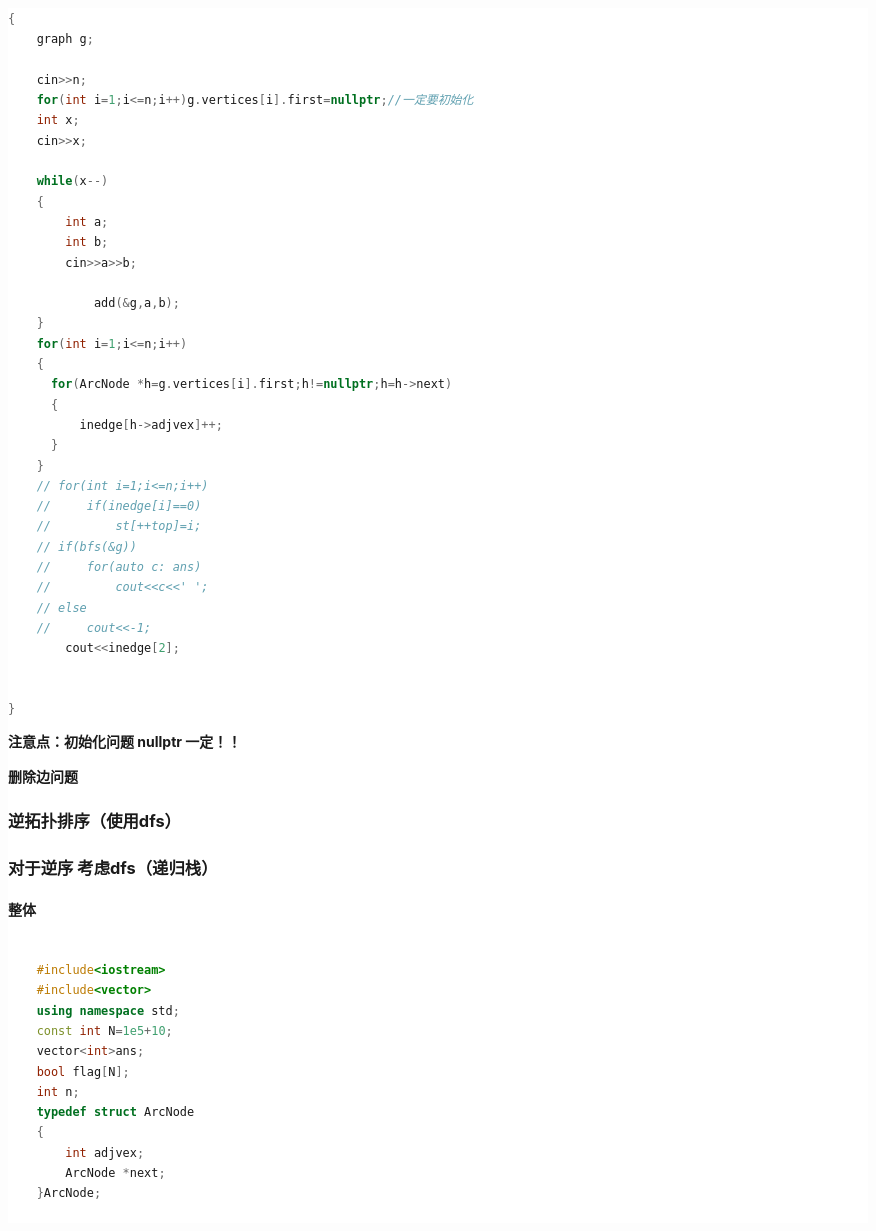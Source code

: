 ~~~C++
{
    graph g;

    cin>>n;
    for(int i=1;i<=n;i++)g.vertices[i].first=nullptr;//一定要初始化
    int x;
    cin>>x;
   
    while(x--)
    {
        int a;
        int b;
        cin>>a>>b;
     
            add(&g,a,b); 
    }
    for(int i=1;i<=n;i++)
    {
      for(ArcNode *h=g.vertices[i].first;h!=nullptr;h=h->next)
      {
          inedge[h->adjvex]++;
      }
    }
    // for(int i=1;i<=n;i++)
    //     if(inedge[i]==0)
    //         st[++top]=i;
    // if(bfs(&g))
    //     for(auto c: ans)
    //         cout<<c<<' ';
    // else
    //     cout<<-1;
        cout<<inedge[2];
 
    
}

~~~

**注意点：初始化问题 nullptr 一定！！**

**删除边问题**



### 逆拓扑排序（使用dfs）

### 对于逆序 考虑dfs（递归栈）

#### 整体

~~~c++

    #include<iostream>
    #include<vector>
    using namespace std;
    const int N=1e5+10;
    vector<int>ans;
    bool flag[N];
    int n;
    typedef struct ArcNode
    {
        int adjvex;
        ArcNode *next;
    }ArcNode;
    
~~~